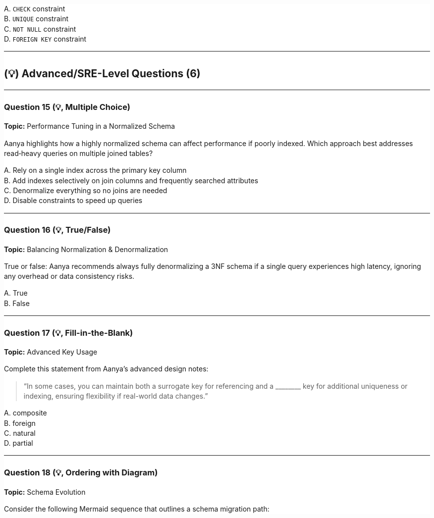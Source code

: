 A. `CHECK` constraint  
B. `UNIQUE` constraint  
C. `NOT NULL` constraint  
D. `FOREIGN KEY` constraint  

---

## **(💡) Advanced/SRE-Level Questions (6)**

---

### **Question 15 (💡, Multiple Choice)**
**Topic:** Performance Tuning in a Normalized Schema

Aanya highlights how a highly normalized schema can affect performance if poorly indexed. Which approach best addresses read‐heavy queries on multiple joined tables?

A. Rely on a single index across the primary key column  
B. Add indexes selectively on join columns and frequently searched attributes  
C. Denormalize everything so no joins are needed  
D. Disable constraints to speed up queries  

---

### **Question 16 (💡, True/False)**
**Topic:** Balancing Normalization & Denormalization

True or false: Aanya recommends always fully denormalizing a 3NF schema if a single query experiences high latency, ignoring any overhead or data consistency risks.

A. True  
B. False  

---

### **Question 17 (💡, Fill-in-the-Blank)**
**Topic:** Advanced Key Usage

Complete this statement from Aanya’s advanced design notes:

> “In some cases, you can maintain both a surrogate key for referencing and a ________ key for additional uniqueness or indexing, ensuring flexibility if real-world data changes.”

A. composite  
B. foreign  
C. natural  
D. partial  

---

### **Question 18 (💡, Ordering with Diagram)**
**Topic:** Schema Evolution

Consider the following Mermaid sequence that outlines a schema migration path:
